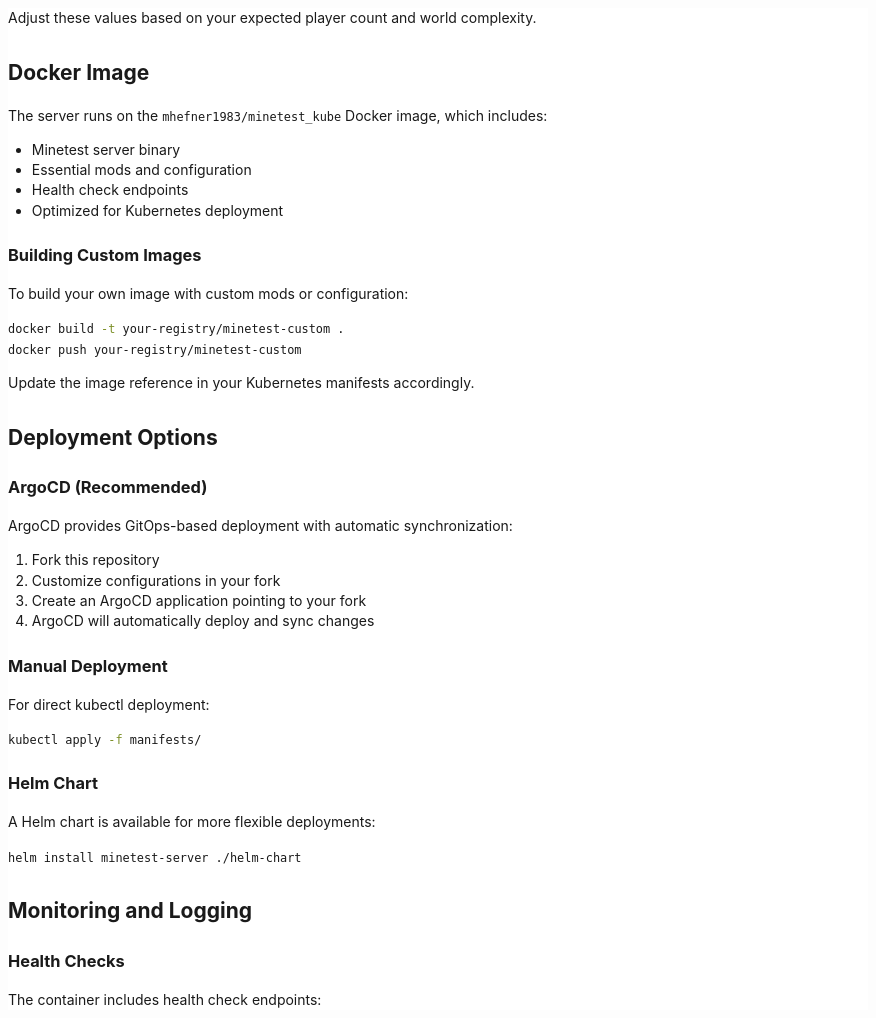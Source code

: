 Adjust these values based on your expected player count and world complexity.

## Docker Image

The server runs on the `mhefner1983/minetest_kube` Docker image, which includes:

- Minetest server binary
- Essential mods and configuration
- Health check endpoints
- Optimized for Kubernetes deployment

### Building Custom Images

To build your own image with custom mods or configuration:

```bash
docker build -t your-registry/minetest-custom .
docker push your-registry/minetest-custom
```

Update the image reference in your Kubernetes manifests accordingly.

## Deployment Options

### ArgoCD (Recommended)

ArgoCD provides GitOps-based deployment with automatic synchronization:

1. Fork this repository
2. Customize configurations in your fork
3. Create an ArgoCD application pointing to your fork
4. ArgoCD will automatically deploy and sync changes

### Manual Deployment

For direct kubectl deployment:

```bash
kubectl apply -f manifests/
```

### Helm Chart

A Helm chart is available for more flexible deployments:

```bash
helm install minetest-server ./helm-chart
```

## Monitoring and Logging

### Health Checks

The container includes health check endpoints:
